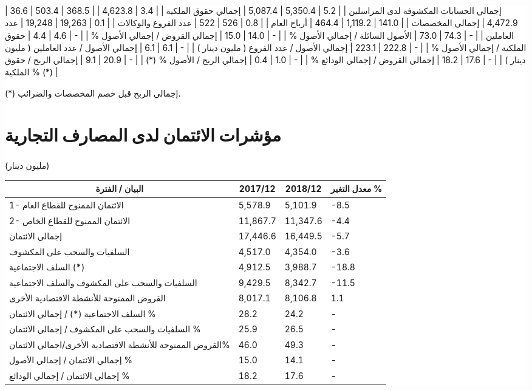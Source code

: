 | 36.6          | 503.4     | 368.5     | إجمالي الحسابات المكشوفة لدى المراسلين              |
| 5.2           | 5,350.4   | 5,087.4   | إجمالي حقوق الملكية                                 |
| 3.4           | 4,623.8   | 4,472.9   | إجمالي المخصصات                                     |
| 141.0         | 1,119.2   | 464.4     | أرباح العام                                         |
| 0.8           | 526       | 522       | عدد الفروع والوكالات                                |
| 0.1           | 19,263    | 19,248    | عدد العاملين                                        |
| -             | 74.3      | 73.0      | الأصول السائلة / إجمالي الأصول %                    |
| -             | 14.0      | 15.0      | إجمالي القروض / إجمالي الأصول %                     |
| -             | 4.6       | 4.4       | حقوق الملكية / إجمالي الأصول %                      |
| -             | 222.8     | 223.1     | إجمالي الأصول / عدد الفروع ( مليون دينار )          |
| -             | 6.1       | 6.1       | إجمالي الأصول / عدد العاملين ( مليون دينار )        |
| -             | 17.6      | 18.2      | إجمالي القروض / إجمالي الودائع %                    |
| -             | 1.0       | 0.4       | إجمالي الربح / الأصول % (\*)                        |
| -             | 20.9      | 9.1       | إجمالي الربح / حقوق الملكية % (\*)                  |

(\*) إجمالي الربح قبل خصم المخصصات والضرائب.

# مؤشرات الائتمان لدى المصارف التجارية

(مليون دينار)

| البيان / الفترة                                            | 2017/12  | 2018/12  | معدل التغير % |
| ---------------------------------------------------------- | -------- | -------- | ------------- |
| 1- الائتمان الممنوح للقطاع العام                           | 5,578.9  | 5,101.9  | -8.5          |
| 2- الائتمان الممنوح للقطاع الخاص                           | 11,867.7 | 11,347.6 | -4.4          |
| إجمالي الائتمان                                            | 17,446.6 | 16,449.5 | -5.7          |
| السلفيات والسحب على المكشوف                                | 4,517.0  | 4,354.0  | -3.6          |
| السلف الاجتماعية (\*)                                      | 4,912.5  | 3,988.7  | -18.8         |
| السلفيات والسحب على المكشوف والسلف الاجتماعية              | 9,429.5  | 8,342.7  | -11.5         |
| القروض الممنوحة للأنشطة الاقتصادية الأخرى                  | 8,017.1  | 8,106.8  | 1.1           |
| السلف الاجتماعية (\*) / إجمالي الائتمان %                  | 28.2     | 24.2     | -             |
| السلفيات والسحب على المكشوف / إجمالي الائتمان %            | 25.9     | 26.5     | -             |
| القروض الممنوحة للأنشطة الاقتصادية الأخرى/اجمالي الائتمان% | 46.0     | 49.3     | -             |
| إجمالي الائتمان / إجمالي الأصول %                          | 15.0     | 14.1     | -             |
| إجمالي الائتمان / إجمالي الودائع %                         | 18.2     | 17.6     | -             |

